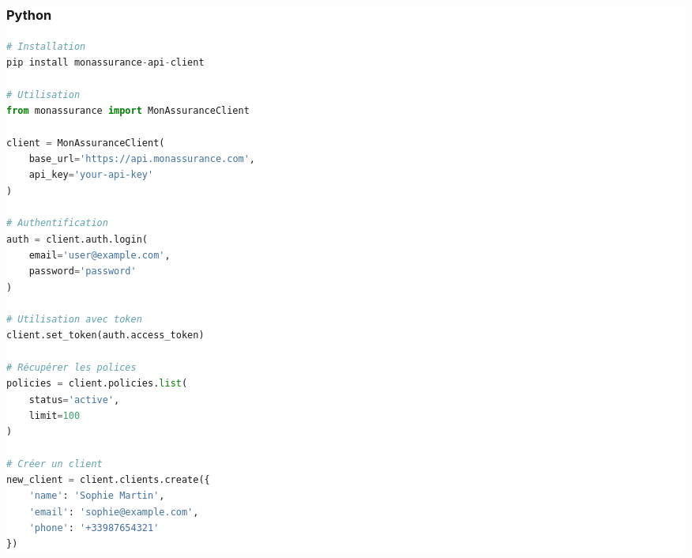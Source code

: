 ### Python

```python
# Installation
pip install monassurance-api-client

# Utilisation
from monassurance import MonAssuranceClient

client = MonAssuranceClient(
    base_url='https://api.monassurance.com',
    api_key='your-api-key'
)

# Authentification
auth = client.auth.login(
    email='user@example.com',
    password='password'
)

# Utilisation avec token
client.set_token(auth.access_token)

# Récupérer les polices
policies = client.policies.list(
    status='active',
    limit=100
)

# Créer un client
new_client = client.clients.create({
    'name': 'Sophie Martin',
    'email': 'sophie@example.com',
    'phone': '+33987654321'
})
```
